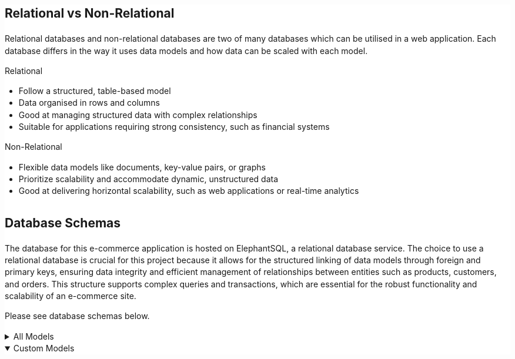 ## Relational vs Non-Relational

Relational databases and non-relational databases are two of many databases which can be utilised in a web application. Each database differs in the way it uses data models and how data can be scaled with each model.

Relational
- Follow a structured, table-based model
- Data organised in rows and columns
- Good at managing structured data with complex relationships
- Suitable for applications requiring strong consistency, such as financial systems

Non-Relational
- Flexible data models like documents, key-value pairs, or graphs
- Prioritize scalability and accommodate dynamic, unstructured data
- Good at delivering horizontal scalability, such as web applications or real-time analytics

## Database Schemas

The database for this e-commerce application is hosted on ElephantSQL, a relational database service. The choice to use a relational database is crucial for this project because it allows for the structured linking of data models through foreign and primary keys, ensuring data integrity and efficient management of relationships between entities such as products, customers, and orders. This structure supports complex queries and transactions, which are essential for the robust functionality and scalability of an e-commerce site.

Please see database schemas below.

<details><summary>All Models</summary></details>

<details open>
<summary>Custom Models</summary>
